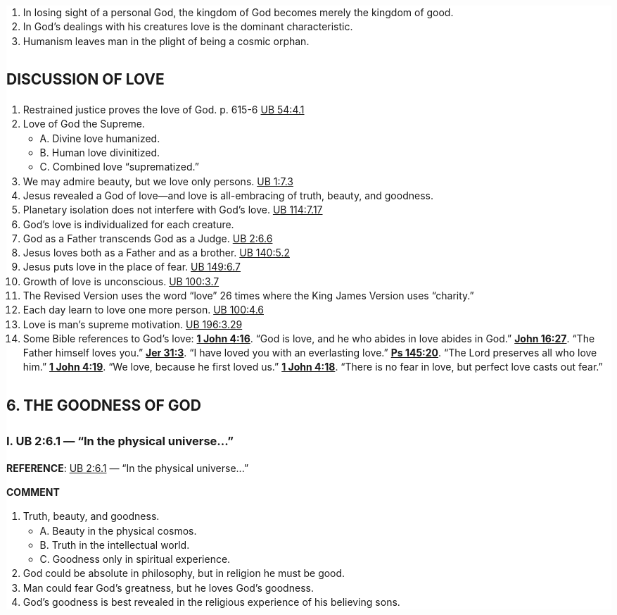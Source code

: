 1. In losing sight of a personal God, the kingdom of God becomes merely the kingdom of good.
2. In God’s dealings with his creatures love is the dominant characteristic.
3. Humanism leaves man in the plight of being a cosmic orphan.

## DISCUSSION OF LOVE

1. Restrained justice proves the love of God. p. 615-6 <a id="s621_55"></a>[UB 54:4.1](/en/The_Urantia_Book/54#p4_1)
2. Love of God the Supreme.
	- A. Divine love humanized.
	- B. Human love divinitized.
	- C. Combined love “suprematized.”
3. We may admire beauty, but we love only persons. <a id="s626_51"></a>[UB 1:7.3](/en/The_Urantia_Book/1#p7_3)
4. Jesus revealed a God of love—and love is all-embracing of truth, beauty, and goodness.
5. Planetary isolation does not interfere with God’s love. <a id="s628_59"></a>[UB 114:7.17](/en/The_Urantia_Book/114#p7_17)
6. God’s love is individualized for each creature.
7. God as a Father transcends God as a Judge. <a id="s630_46"></a>[UB 2:6.6](/en/The_Urantia_Book/2#p6_6)
8. Jesus loves both as a Father and as a brother. <a id="s631_50"></a>[UB 140:5.2](/en/The_Urantia_Book/140#p5_2)
9. Jesus puts love in the place of fear. <a id="s632_41"></a>[UB 149:6.7](/en/The_Urantia_Book/149#p6_7)
10. Growth of love is unconscious. <a id="s633_35"></a>[UB 100:3.7](/en/The_Urantia_Book/100#p3_7)
11. The Revised Version uses the word “love” 26 times where the King James Version uses “charity.”
12. Each day learn to love one more person. <a id="s635_44"></a>[UB 100:4.6](/en/The_Urantia_Book/100#p4_6)
13. Love is man’s supreme motivation. <a id="s636_38"></a>[UB 196:3.29](/en/The_Urantia_Book/196#p3_29)
14. Some Bible references to God’s love:
	**[1 John 4:16](/en/Bible/1_John/4#v16)**. “God is love, and he who abides in love abides in God.”
	**[John 16:27](/en/Bible/John/16#v27)**. “The Father himself loves you.”
	**[Jer 31:3](/en/Bible/Jeremiah/31#v3)**. “I have loved you with an everlasting love.”
	**[Ps 145:20](/en/Bible/Psalms/145#v20)**. “The Lord preserves all who love him.”
	**[1 John 4:19](/en/Bible/1_John/4#v19)**. “We love, because he first loved us.”
	**[1 John 4:18](/en/Bible/1_John/4#v18)**. “There is no fear in love, but perfect love casts out fear.”

## 6. THE GOODNESS OF GOD

### I. UB 2:6.1 — “In the physical universe...”

**REFERENCE**: <a id="s649_15"></a>[UB 2:6.1](/en/The_Urantia_Book/2#p6_1) — “In the physical universe...”

**COMMENT**

1. Truth, beauty, and goodness.
	- A. Beauty in the physical cosmos.
	- B. Truth in the intellectual world.
	- C. Goodness only in spiritual experience.
2. God could be absolute in philosophy, but in religion he must be good.
3. Man could fear God’s greatness, but he loves God’s goodness.
4. God’s goodness is best revealed in the religious experience of his believing sons.
